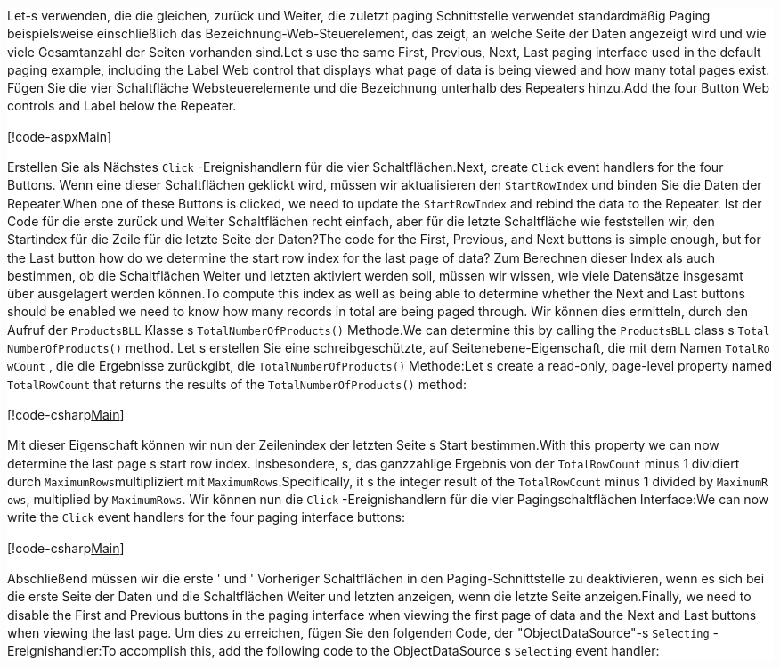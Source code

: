 <span data-ttu-id="c12f6-303">Let-s verwenden, die die gleichen, zurück und Weiter, die zuletzt paging Schnittstelle verwendet standardmäßig Paging beispielsweise einschließlich das Bezeichnung-Web-Steuerelement, das zeigt, an welche Seite der Daten angezeigt wird und wie viele Gesamtanzahl der Seiten vorhanden sind.</span><span class="sxs-lookup"><span data-stu-id="c12f6-303">Let s use the same First, Previous, Next, Last paging interface used in the default paging example, including the Label Web control that displays what page of data is being viewed and how many total pages exist.</span></span> <span data-ttu-id="c12f6-304">Fügen Sie die vier Schaltfläche Websteuerelemente und die Bezeichnung unterhalb des Repeaters hinzu.</span><span class="sxs-lookup"><span data-stu-id="c12f6-304">Add the four Button Web controls and Label below the Repeater.</span></span>


[!code-aspx[Main](sorting-data-in-a-datalist-or-repeater-control-cs/samples/sample14.aspx)]

<span data-ttu-id="c12f6-305">Erstellen Sie als Nächstes `Click` -Ereignishandlern für die vier Schaltflächen.</span><span class="sxs-lookup"><span data-stu-id="c12f6-305">Next, create `Click` event handlers for the four Buttons.</span></span> <span data-ttu-id="c12f6-306">Wenn eine dieser Schaltflächen geklickt wird, müssen wir aktualisieren den `StartRowIndex` und binden Sie die Daten der Repeater.</span><span class="sxs-lookup"><span data-stu-id="c12f6-306">When one of these Buttons is clicked, we need to update the `StartRowIndex` and rebind the data to the Repeater.</span></span> <span data-ttu-id="c12f6-307">Ist der Code für die erste zurück und Weiter Schaltflächen recht einfach, aber für die letzte Schaltfläche wie feststellen wir, den Startindex für die Zeile für die letzte Seite der Daten?</span><span class="sxs-lookup"><span data-stu-id="c12f6-307">The code for the First, Previous, and Next buttons is simple enough, but for the Last button how do we determine the start row index for the last page of data?</span></span> <span data-ttu-id="c12f6-308">Zum Berechnen dieser Index als auch bestimmen, ob die Schaltflächen Weiter und letzten aktiviert werden soll, müssen wir wissen, wie viele Datensätze insgesamt über ausgelagert werden können.</span><span class="sxs-lookup"><span data-stu-id="c12f6-308">To compute this index as well as being able to determine whether the Next and Last buttons should be enabled we need to know how many records in total are being paged through.</span></span> <span data-ttu-id="c12f6-309">Wir können dies ermitteln, durch den Aufruf der `ProductsBLL` Klasse s `TotalNumberOfProducts()` Methode.</span><span class="sxs-lookup"><span data-stu-id="c12f6-309">We can determine this by calling the `ProductsBLL` class s `TotalNumberOfProducts()` method.</span></span> <span data-ttu-id="c12f6-310">Let s erstellen Sie eine schreibgeschützte, auf Seitenebene-Eigenschaft, die mit dem Namen `TotalRowCount` , die die Ergebnisse zurückgibt, die `TotalNumberOfProducts()` Methode:</span><span class="sxs-lookup"><span data-stu-id="c12f6-310">Let s create a read-only, page-level property named `TotalRowCount` that returns the results of the `TotalNumberOfProducts()` method:</span></span>


[!code-csharp[Main](sorting-data-in-a-datalist-or-repeater-control-cs/samples/sample15.cs)]

<span data-ttu-id="c12f6-311">Mit dieser Eigenschaft können wir nun der Zeilenindex der letzten Seite s Start bestimmen.</span><span class="sxs-lookup"><span data-stu-id="c12f6-311">With this property we can now determine the last page s start row index.</span></span> <span data-ttu-id="c12f6-312">Insbesondere, s, das ganzzahlige Ergebnis von der `TotalRowCount` minus 1 dividiert durch `MaximumRows`multipliziert mit `MaximumRows`.</span><span class="sxs-lookup"><span data-stu-id="c12f6-312">Specifically, it s the integer result of the `TotalRowCount` minus 1 divided by `MaximumRows`, multiplied by `MaximumRows`.</span></span> <span data-ttu-id="c12f6-313">Wir können nun die `Click` -Ereignishandlern für die vier Pagingschaltflächen Interface:</span><span class="sxs-lookup"><span data-stu-id="c12f6-313">We can now write the `Click` event handlers for the four paging interface buttons:</span></span>


[!code-csharp[Main](sorting-data-in-a-datalist-or-repeater-control-cs/samples/sample16.cs)]

<span data-ttu-id="c12f6-314">Abschließend müssen wir die erste ' und ' Vorheriger Schaltflächen in den Paging-Schnittstelle zu deaktivieren, wenn es sich bei die erste Seite der Daten und die Schaltflächen Weiter und letzten anzeigen, wenn die letzte Seite anzeigen.</span><span class="sxs-lookup"><span data-stu-id="c12f6-314">Finally, we need to disable the First and Previous buttons in the paging interface when viewing the first page of data and the Next and Last buttons when viewing the last page.</span></span> <span data-ttu-id="c12f6-315">Um dies zu erreichen, fügen Sie den folgenden Code, der "ObjectDataSource"-s `Selecting` -Ereignishandler:</span><span class="sxs-lookup"><span data-stu-id="c12f6-315">To accomplish this, add the following code to the ObjectDataSource s `Selecting` event handler:</span></span>
